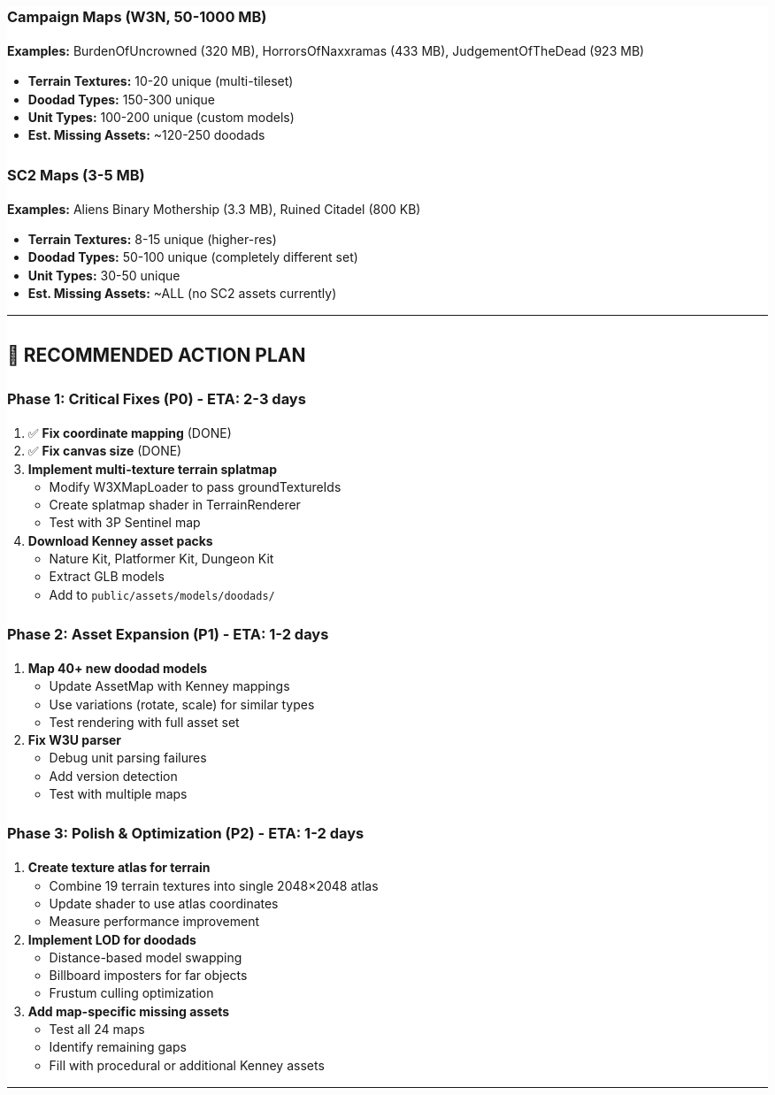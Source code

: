 ### Campaign Maps (W3N, 50-1000 MB)
**Examples:** BurdenOfUncrowned (320 MB), HorrorsOfNaxxramas (433 MB), JudgementOfTheDead (923 MB)
- **Terrain Textures:** 10-20 unique (multi-tileset)
- **Doodad Types:** 150-300 unique
- **Unit Types:** 100-200 unique (custom models)
- **Est. Missing Assets:** ~120-250 doodads

### SC2 Maps (3-5 MB)
**Examples:** Aliens Binary Mothership (3.3 MB), Ruined Citadel (800 KB)
- **Terrain Textures:** 8-15 unique (higher-res)
- **Doodad Types:** 50-100 unique (completely different set)
- **Unit Types:** 30-50 unique
- **Est. Missing Assets:** ~ALL (no SC2 assets currently)

---

## 🎯 RECOMMENDED ACTION PLAN

### Phase 1: Critical Fixes (P0) - ETA: 2-3 days
1. ✅ **Fix coordinate mapping** (DONE)
2. ✅ **Fix canvas size** (DONE)
3. **Implement multi-texture terrain splatmap**
   - Modify W3XMapLoader to pass groundTextureIds
   - Create splatmap shader in TerrainRenderer
   - Test with 3P Sentinel map
4. **Download Kenney asset packs**
   - Nature Kit, Platformer Kit, Dungeon Kit
   - Extract GLB models
   - Add to `public/assets/models/doodads/`

### Phase 2: Asset Expansion (P1) - ETA: 1-2 days
1. **Map 40+ new doodad models**
   - Update AssetMap with Kenney mappings
   - Use variations (rotate, scale) for similar types
   - Test rendering with full asset set
2. **Fix W3U parser**
   - Debug unit parsing failures
   - Add version detection
   - Test with multiple maps

### Phase 3: Polish & Optimization (P2) - ETA: 1-2 days
1. **Create texture atlas for terrain**
   - Combine 19 terrain textures into single 2048×2048 atlas
   - Update shader to use atlas coordinates
   - Measure performance improvement
2. **Implement LOD for doodads**
   - Distance-based model swapping
   - Billboard imposters for far objects
   - Frustum culling optimization
3. **Add map-specific missing assets**
   - Test all 24 maps
   - Identify remaining gaps
   - Fill with procedural or additional Kenney assets

---